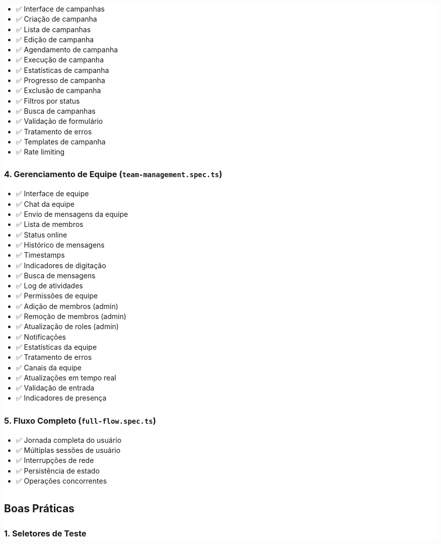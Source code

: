 - ✅ Interface de campanhas
- ✅ Criação de campanha
- ✅ Lista de campanhas
- ✅ Edição de campanha
- ✅ Agendamento de campanha
- ✅ Execução de campanha
- ✅ Estatísticas de campanha
- ✅ Progresso de campanha
- ✅ Exclusão de campanha
- ✅ Filtros por status
- ✅ Busca de campanhas
- ✅ Validação de formulário
- ✅ Tratamento de erros
- ✅ Templates de campanha
- ✅ Rate limiting

### 4. Gerenciamento de Equipe (`team-management.spec.ts`)

- ✅ Interface de equipe
- ✅ Chat da equipe
- ✅ Envio de mensagens da equipe
- ✅ Lista de membros
- ✅ Status online
- ✅ Histórico de mensagens
- ✅ Timestamps
- ✅ Indicadores de digitação
- ✅ Busca de mensagens
- ✅ Log de atividades
- ✅ Permissões de equipe
- ✅ Adição de membros (admin)
- ✅ Remoção de membros (admin)
- ✅ Atualização de roles (admin)
- ✅ Notificações
- ✅ Estatísticas da equipe
- ✅ Tratamento de erros
- ✅ Canais da equipe
- ✅ Atualizações em tempo real
- ✅ Validação de entrada
- ✅ Indicadores de presença

### 5. Fluxo Completo (`full-flow.spec.ts`)

- ✅ Jornada completa do usuário
- ✅ Múltiplas sessões de usuário
- ✅ Interrupções de rede
- ✅ Persistência de estado
- ✅ Operações concorrentes

## Boas Práticas

### 1. Seletores de Teste
